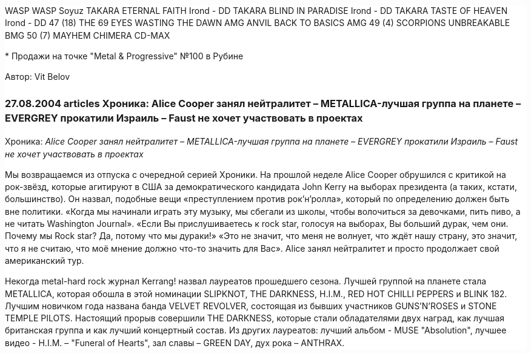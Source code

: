 <TD width=232>WASP</TD>
<TD>WASP</TD>
<TD>Soyuz</TD></TR>
<TR style="HEIGHT: 12.75pt" height=17>
<TD height=17></TD>
<TD>TAKARA</TD>
<TD>ETERNAL FAITH</TD>
<TD>Irond - DD</TD></TR>
<TR style="HEIGHT: 12.75pt" height=17>
<TD height=17></TD>
<TD>TAKARA</TD>
<TD>BLIND IN PARADISE</TD>
<TD>Irond - DD</TD></TR>
<TR style="HEIGHT: 12.75pt" height=17>
<TD height=17></TD>
<TD>TAKARA</TD>
<TD>TASTE OF HEAVEN</TD>
<TD>Irond - DD</TD></TR>
<TR style="HEIGHT: 12.75pt" height=17>
<TD height=17>47 (18)</TD>
<TD>THE 69 EYES</TD>
<TD>WASTING THE DAWN</TD>
<TD>AMG</TD></TR>
<TR style="HEIGHT: 12.75pt" height=17>
<TD height=17></TD>
<TD>ANVIL</TD>
<TD>BACK TO BASICS</TD>
<TD>AMG</TD></TR>
<TR style="HEIGHT: 12.75pt" height=17>
<TD height=17>49 (4)</TD>
<TD>SCORPIONS</TD>
<TD>UNBREAKABLE</TD>
<TD>BMG</TD></TR>
<TR style="HEIGHT: 12.75pt" height=17>
<TD height=17>50 (7)</TD>
<TD width=232>MAYHEM</TD>
<TD width=237>CHIMERA</TD>
<TD width=64>CD-MAX</TD></TR></TBODY></TABLE>
<P>* Продажи на точке "Metal & Progressive" №100 в Рубине</P>
Автор: Vit Belov

### 27.08.2004 articles Хроника: Alice Cooper занял нейтралитет – METALLICA-лучшая группа на планете – EVERGREY прокатили Израиль – Faust не хочет участвовать в проектах

<P>Хроника: <EM>Alice Cooper занял нейтралитет – METALLICA-лучшая группа на планете – EVERGREY прокатили Израиль – Faust не хочет участвовать в проектах</EM></P>
<P>Мы возвращаемся из отпуска с очередной серией Хроники. На прошлой неделе Alice Cooper обрушился с критикой на рок-звёзд, которые агитируют в США за демократического кандидата John Kerry на выборах президента (а таких, кстати, большинство). Он назвал, подобные вещи «преступлением против рок’н’ролла», который по определению должен быть вне политики. «Когда мы начинали играть эту музыку, мы сбегали из школы, чтобы волочиться за девочками, пить пиво, а не читать Washington Journal». «Если Вы прислушиваетесь к rock star, голосуя на выборах, Вы больший дурак, чем они. Почему мы Rock star? Да, потому что мы дураки!» «Это не значит, что меня не волнует, что ждёт нашу страну, это значит, что я не считаю, что моё мнение должно что-то значить для Вас». Alice занял нейтралитет и просто продолжает свой американский тур.</P>
<P>Некогда metal-hard rock журнал Kerrang! назвал лауреатов прошедшего сезона. Лучшей группой на планете стала METALLICA, которая обошла в этой номинации SLIPKNOT, THE DARKNESS, H.I.M., RED HOT CHILLI PEPPERS и BLINK 182. Лучшим новичком года названа банда VELVET REVOLVER, состоящая из бывших участников GUNS’N’ROSES и STONE TEMPLE PILOTS. Настоящий прорыв совершили THE DARKNESS, которые стали обладателями двух наград, как лучшая британская группа и как лучший концертный состав. Из других лауреатов: лучший альбом - MUSE "Absolution", лучшее видео - H.I.M. – "Funeral of Hearts", зал славы – GREEN DAY, дух рока – ANTHRAX.</P>